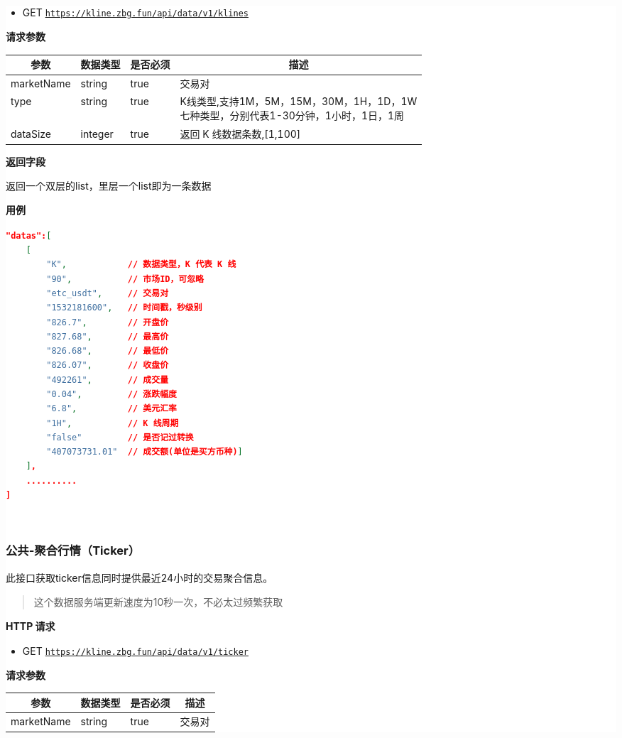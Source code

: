 + GET <code>https://kline.zbg.fun/api/data/v1/klines</code>

**请求参数**


参数            |  数据类型  |是否必须|	描述
----------------|------------|--------|--------
marketName      |   string   |  true  |	交易对
type            |	string  |	true  | K线类型,支持1M，5M，15M，30M，1H，1D，1W<br/> 七种类型，分别代表1-30分钟，1小时，1日，1周 
dataSize        |	integer   |	true  |	返回 K 线数据条数,[1,100]



**返回字段**

返回一个双层的list，里层一个list即为一条数据

**用例**

```json
"datas":[
    [
        "K",            // 数据类型，K 代表 K 线
        "90",           // 市场ID，可忽略
        "etc_usdt",     // 交易对
        "1532181600",   // 时间戳，秒级别
        "826.7",        // 开盘价
        "827.68",       // 最高价
        "826.68",       // 最低价
        "826.07",       // 收盘价
        "492261",       // 成交量
        "0.04",         // 涨跌幅度
        "6.8",          // 美元汇率
        "1H",           // K 线周期
        "false"         // 是否记过转换
        "407073731.01"  // 成交额(单位是买方币种)]
    ],
    ..........
]
```

<br/>


### 公共-聚合行情（Ticker）

此接口获取ticker信息同时提供最近24小时的交易聚合信息。

> 这个数据服务端更新速度为10秒一次，不必太过频繁获取

**HTTP 请求**

+ GET <code>https://kline.zbg.fun/api/data/v1/ticker</code>

**请求参数**


参数            |  数据类型  |是否必须|	描述
----------------|------------|--------|--------
marketName      |   string   |  true  |	交易对
